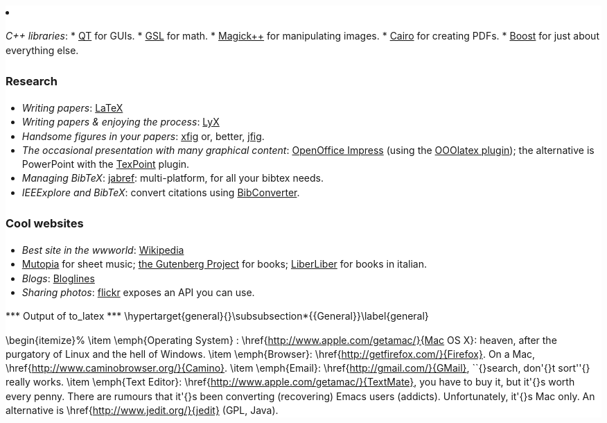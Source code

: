 <li>
<p><em>C++ libraries</em>: * <a href='http://www.trolltech.no/'>QT</a> for GUIs. * <a href='http://www.gnu.org/software/gsl/'>GSL</a> for math. * <a href='http://www.imagemagick.org/Magick++/'>Magick++</a> for manipulating images. * <a href='http://cairographics.org/'>Cairo</a> for creating PDFs. * <a href='http://www.boost.org/'>Boost</a> for just about everything else.</p>
</li>
</ul>

<h3 id='research'>Research</h3>

<ul>
<li><em>Writing papers</em>: <a href='http://en.wikipedia.org/wiki/LaTeX'>LaTeX</a></li>

<li><em>Writing papers &amp; enjoying the process</em>: <a href='http://www.lyx.org'>LyX</a></li>

<li><em>Handsome figures in your papers</em>: <a href='http://www.xfig.org/'>xfig</a> or, better, <a href='http://tams-www.informatik.uni-hamburg.de/applets/jfig/'>jfig</a>.</li>

<li><em>The occasional presentation with many graphical content</em>: <a href='http://www.openoffice.org/product/impress.html'>OpenOffice Impress</a> (using the <a href='http://ooolatex.sourceforge.net/'>OOOlatex plugin</a>); the alternative is PowerPoint with the <a href='http://texpoint.necula.org/'>TexPoint</a> plugin.</li>

<li><em>Managing BibTeX</em>: <a href='http://jabref.sourceforge.net/'>jabref</a>: multi-platform, for all your bibtex needs.</li>

<li><em>IEEExplore and BibTeX</em>: convert citations using <a href='http://www.bibconverter.net/ieeexplore/'>BibConverter</a>.</li>
</ul>

<h3 id='cool_websites'>Cool websites</h3>

<ul>
<li><em>Best site in the wwworld</em>: <a href='http://en.wikipedia.org/'>Wikipedia</a></li>

<li><a href='http://www.mutopiaproject.org/'>Mutopia</a> for sheet music; <a href='http://www.gutenberg.org/'>the Gutenberg Project</a> for books; <a href='http://www.liberliber.it/'>LiberLiber</a> for books in italian.</li>

<li><em>Blogs</em>: <a href='http://bloglines.com/'>Bloglines</a></li>

<li><em>Sharing photos</em>: <a href='http://www.flickr.com/'>flickr</a> exposes an API you can use.</li>
</ul>
*** Output of to_latex ***
\hypertarget{general}{}\subsubsection*{{General}}\label{general}

\begin{itemize}%
\item \emph{Operating System} : \href{http://www.apple.com/getamac/}{Mac OS X}: heaven, after the purgatory of Linux and the hell of Windows.
\item \emph{Browser}: \href{http://getfirefox.com/}{Firefox}. On a Mac, \href{http://www.caminobrowser.org/}{Camino}.
\item \emph{Email}: \href{http://gmail.com/}{GMail}, ``{}search, don'{}t sort''{} really works.
\item \emph{Text Editor}: \href{http://www.apple.com/getamac/}{TextMate}, you have to buy it, but it'{}s worth every penny. There are rumours that it'{}s been converting (recovering) Emacs users (addicts). Unfortunately, it'{}s Mac only. An alternative is \href{http://www.jedit.org/}{jedit} (GPL, Java).

